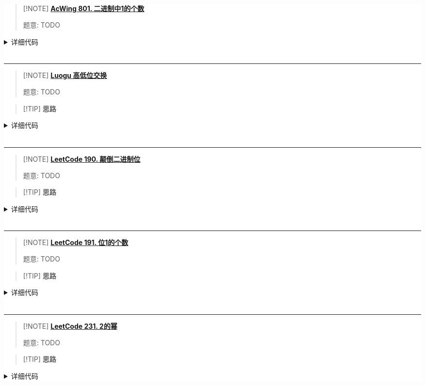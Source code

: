 > [!NOTE] **[AcWing 801. 二进制中1的个数](https://www.acwing.com/problem/content/803/)**
> 
> 题意: TODO

<details><summary>详细代码</summary></details>

<br>

* * *

> [!NOTE] **[Luogu 高低位交换](https://www.luogu.com.cn/problem/P1100)**
> 
> 题意: TODO

> [!TIP] **思路**
> 
> 

<details><summary>详细代码</summary></details>

<br>

* * *

> [!NOTE] **[LeetCode 190. 颠倒二进制位](https://leetcode-cn.com/problems/reverse-bits/)**
> 
> 题意: TODO

> [!TIP] **思路**
> 
> 

<details><summary>详细代码</summary></details>

<br>

* * *

> [!NOTE] **[LeetCode 191. 位1的个数](https://leetcode-cn.com/problems/number-of-1-bits/)**
> 
> 题意: TODO

> [!TIP] **思路**
> 
> 

<details><summary>详细代码</summary></details>

<br>

* * *

> [!NOTE] **[LeetCode 231. 2的幂](https://leetcode-cn.com/problems/power-of-two/)**
> 
> 题意: TODO

> [!TIP] **思路**
> 
> 

<details><summary>详细代码</summary></details>


[^note1]: 适用于 C++14 以前的标准。在 C++14 和 C++17 标准中，若原值为带符号类型，且移位后的结果能被原类型的无符号版本容纳，则将该结果 [转换](lang/var.md#variable-conversion) 为相应的带符号值，否则行为未定义。在 C++20 标准中，规定了无论是带符号数还是无符号数，左移均直接舍弃移出结果类型的位。
[^note2]: 适用于 C++20 以前的标准。
[^note3]: 这种右移方式称为算术右移。在 C++20 以前的标准中，并没有规定带符号数右移运算的实现方式，大多数平台均采用算术右移。在 C++20 标准中，规定了带符号数右移运算是算术右移。